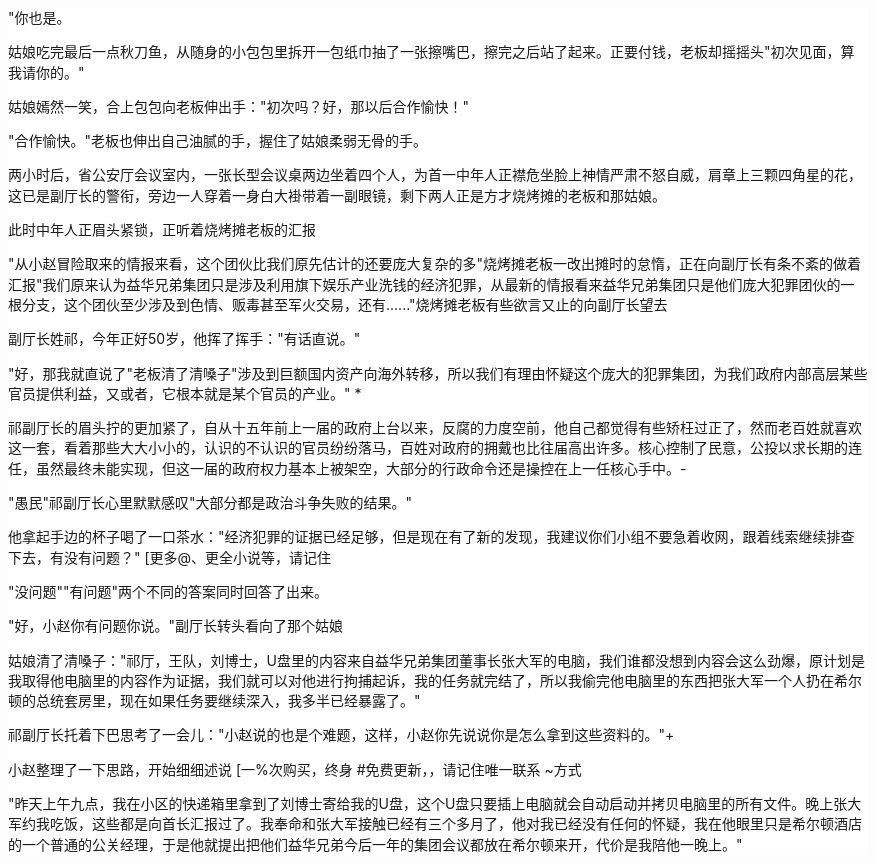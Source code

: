 

"你也是。



姑娘吃完最后一点秋刀鱼，从随身的小包包里拆开一包纸巾抽了一张擦嘴巴，擦完之后站了起来。正要付钱，老板却摇摇头"初次见面，算我请你的。"



姑娘嫣然一笑，合上包包向老板伸出手："初次吗？好，那以后合作愉快！"



"合作愉快。"老板也伸出自己油腻的手，握住了姑娘柔弱无骨的手。



两小时后，省公安厅会议室内，一张长型会议桌两边坐着四个人，为首一中年人正襟危坐脸上神情严肃不怒自威，肩章上三颗四角星的花，这已是副厅长的警衔，旁边一人穿着一身白大褂带着一副眼镜，剩下两人正是方才烧烤摊的老板和那姑娘。



此时中年人正眉头紧锁，正听着烧烤摊老板的汇报



"从小赵冒险取来的情报来看，这个团伙比我们原先估计的还要庞大复杂的多"烧烤摊老板一改出摊时的怠惰，正在向副厅长有条不紊的做着汇报"我们原来认为益华兄弟集团只是涉及利用旗下娱乐产业洗钱的经济犯罪，从最新的情报看来益华兄弟集团只是他们庞大犯罪团伙的一根分支，这个团伙至少涉及到色情、贩毒甚至军火交易，还有......"烧烤摊老板有些欲言又止的向副厅长望去



副厅长姓祁，今年正好50岁，他挥了挥手："有话直说。"



"好，那我就直说了"老板清了清嗓子"涉及到巨额国内资产向海外转移，所以我们有理由怀疑这个庞大的犯罪集团，为我们政府内部高层某些官员提供利益，又或者，它根本就是某个官员的产业。" *



祁副厅长的眉头拧的更加紧了，自从十五年前上一届的政府上台以来，反腐的力度空前，他自己都觉得有些矫枉过正了，然而老百姓就喜欢这一套，看着那些大大小小的，认识的不认识的官员纷纷落马，百姓对政府的拥戴也比往届高出许多。核心控制了民意，公投以求长期的连任，虽然最终未能实现，但这一届的政府权力基本上被架空，大部分的行政命令还是操控在上一任核心手中。-



"愚民"祁副厅长心里默默感叹"大部分都是政治斗争失败的结果。"



他拿起手边的杯子喝了一口茶水："经济犯罪的证据已经足够，但是现在有了新的发现，我建议你们小组不要急着收网，跟着线索继续排查下去，有没有问题？" [更多@、更全小说等，请记住



"没问题""有问题"两个不同的答案同时回答了出来。



"好，小赵你有问题你说。"副厅长转头看向了那个姑娘



姑娘清了清嗓子："祁厅，王队，刘博士，U盘里的内容来自益华兄弟集团董事长张大军的电脑，我们谁都没想到内容会这么劲爆，原计划是我取得他电脑里的内容作为证据，我们就可以对他进行拘捕起诉，我的任务就完结了，所以我偷完他电脑里的东西把张大军一个人扔在希尔顿的总统套房里，现在如果任务要继续深入，我多半已经暴露了。"



祁副厅长托着下巴思考了一会儿："小赵说的也是个难题，这样，小赵你先说说你是怎么拿到这些资料的。"+



小赵整理了一下思路，开始细细述说 [一%次购买，终身 #免费更新，，请记住唯一联系 ~方式



"昨天上午九点，我在小区的快递箱里拿到了刘博士寄给我的U盘，这个U盘只要插上电脑就会自动启动并拷贝电脑里的所有文件。晚上张大军约我吃饭，这些都是向首长汇报过了。我奉命和张大军接触已经有三个多月了，他对我已经没有任何的怀疑，我在他眼里只是希尔顿酒店的一个普通的公关经理，于是他就提出把他们益华兄弟今后一年的集团会议都放在希尔顿来开，代价是我陪他一晚上。"
